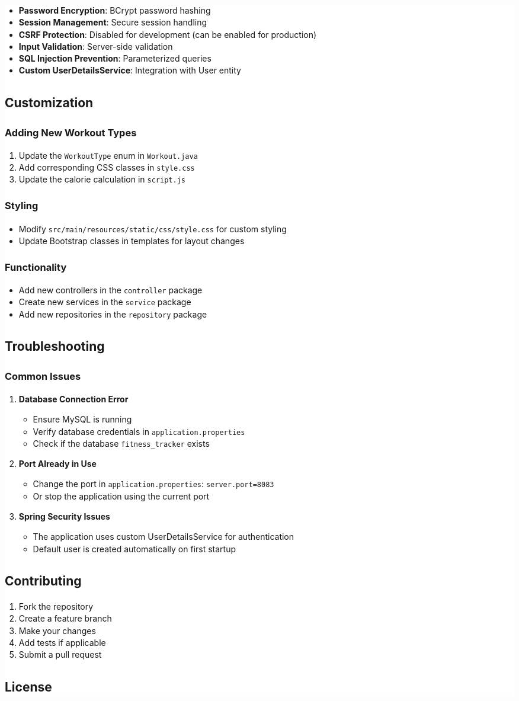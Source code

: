 - **Password Encryption**: BCrypt password hashing
- **Session Management**: Secure session handling
- **CSRF Protection**: Disabled for development (can be enabled for production)
- **Input Validation**: Server-side validation
- **SQL Injection Prevention**: Parameterized queries
- **Custom UserDetailsService**: Integration with User entity

## Customization

### Adding New Workout Types
1. Update the `WorkoutType` enum in `Workout.java`
2. Add corresponding CSS classes in `style.css`
3. Update the calorie calculation in `script.js`

### Styling
- Modify `src/main/resources/static/css/style.css` for custom styling
- Update Bootstrap classes in templates for layout changes

### Functionality
- Add new controllers in the `controller` package
- Create new services in the `service` package
- Add new repositories in the `repository` package

## Troubleshooting

### Common Issues

1. **Database Connection Error**
   - Ensure MySQL is running
   - Verify database credentials in `application.properties`
   - Check if the database `fitness_tracker` exists

2. **Port Already in Use**
   - Change the port in `application.properties`: `server.port=8083`
   - Or stop the application using the current port

3. **Spring Security Issues**
   - The application uses custom UserDetailsService for authentication
   - Default user is created automatically on first startup

## Contributing

1. Fork the repository
2. Create a feature branch
3. Make your changes
4. Add tests if applicable
5. Submit a pull request

## License
